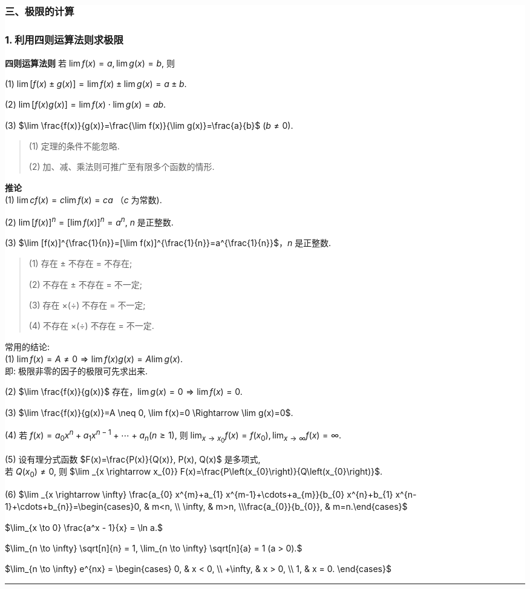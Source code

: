 ### 三、极限的计算

### 1. 利用四则运算法则求极限

**四则运算法则** 
若 $\lim f(x)=a, \lim g(x)=b$, 则  

(1) $\lim [f(x) \pm g(x)]=\lim f(x) \pm \lim g(x)=a \pm b$.  

(2) $\lim [f(x) g(x)]=\lim f(x) \cdot \lim g(x)=a b$.  

(3) $\lim \frac{f(x)}{g(x)}=\frac{\lim f(x)}{\lim g(x)}=\frac{a}{b}$ ($b \neq 0$).

>(1) 定理的条件不能忽略.  
>
>(2) 加、减、乘法则可推广至有限多个函数的情形.

**推论**  
(1) $\lim c f(x)=c \lim f(x)=c a$ （$c$ 为常数).  

(2) $\lim [f(x)]^{n}=[\lim f(x)]^{n}=a^{n}$, $n$ 是正整数.

(3) $\lim [f(x)]^{\frac{1}{n}}=[\lim f(x)]^{\frac{1}{n}}=a^{\frac{1}{n}}$，$n$ 是正整数.


>(1) 存在 $\pm$ 不存在 $=$ 不存在;  
>
>(2) 不存在 $\pm$ 不存在 $=$ 不一定;  
>
>(3) 存在 $\times (\div)$ 不存在 $=$ 不一定;  
>
>(4) 不存在 $\times (\div)$ 不存在 $=$ 不一定.

常用的结论:  
(1) $\lim f(x)=A \neq 0 \Rightarrow \lim f(x) g(x)=A \lim g(x)$.  
即: 极限非零的因子的极限可先求出来.  

(2) $\lim \frac{f(x)}{g(x)}$ 存在，$\lim g(x)=0 \Rightarrow \lim f(x)=0$. 

(3) $\lim \frac{f(x)}{g(x)}=A \neq 0, \lim f(x)=0 \Rightarrow \lim g(x)=0$.  

(4) 若 $f(x)=a_{0} x^{n}+a_{1} x^{n-1}+\cdots+a_{n}(n \geqslant 1)$, 则 $\lim _{x \rightarrow x_{0}} f(x)=f\left(x_{0}\right), \lim _{x \rightarrow \infty} 
f(x)=\infty$.  

(5) 设有理分式函数 $F(x)=\frac{P(x)}{Q(x)}, P(x), Q(x)$ 是多项式,  
若 $Q\left(x_{0}\right) \neq 0$, 则 $\lim _{x \rightarrow x_{0}} F(x)=\frac{P\left(x_{0}\right)}{Q\left(x_{0}\right)}$.  

(6) $\lim _{x \rightarrow \infty} \frac{a_{0} x^{m}+a_{1} x^{m-1}+\cdots+a_{m}}{b_{0} x^{n}+b_{1} x^{n-1}+\cdots+b_{n}}=\begin{cases}0, & m<n, \\ \infty, & m>n, \\\frac{a_{0}}{b_{0}}, & m=n.\end{cases}$  

$\lim_{x \to 0} \frac{a^x - 1}{x} = \ln a.$

$\lim_{n \to \infty} \sqrt[n]{n} = 1, \lim_{n \to \infty} \sqrt[n]{a} = 1 (a > 0).$

$\lim_{n \to \infty} e^{nx} = \begin{cases} 0, & x < 0, \\ +\infty, & x > 0, \\ 1, & x = 0. \end{cases}$

---